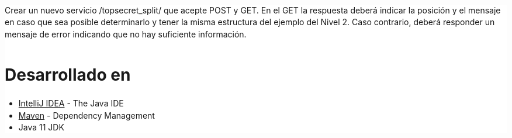 Crear un nuevo servicio /topsecret_split/ que acepte POST y GET. En el GET la respuesta deberá indicar la posición y el mensaje en caso que sea posible determinarlo y tener la misma estructura del ejemplo del Nivel 2. Caso contrario, deberá responder un mensaje de error indicando que no hay suficiente información.

# Desarrollado en

* [IntelliJ IDEA](https://www.jetbrains.com/idea/) - The Java IDE
* [Maven](https://maven.apache.org/) - Dependency Management
* Java 11 JDK

